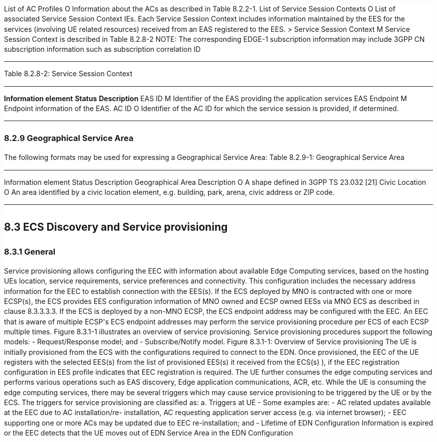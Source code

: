 List of AC Profiles O Information about the ACs as described in Table 8.2.2-1.
List of Service Session Contexts O List of associated Service Session Context
IEs. Each Service Session Context includes information maintained by the EES
for the services (involving UE related resources) received from an EAS
registered to the EES. > Service Session Context M Service Session Context is
described in Table 8.2.8-2 NOTE: The corresponding EDGE-1 subscription
information may include 3GPP CN subscription information such as subscription
correlation ID
* * *
Table 8.2.8-2: Service Session Context
* * *
**Information element** **Status** **Description** EAS ID M Identifier of the
EAS providing the application services EAS Endpoint M Endpoint information of
the EAS. AC ID O Identifier of the AC ID for which the service session is
provided, if determined.
* * *
### 8.2.9 Geographical Service Area
The following formats may be used for expressing a Geographical Service Area:
Table 8.2.9-1: Geographical Service Area
* * *
Information element Status Description Geographical Area Description O A shape
defined in 3GPP TS 23.032 [21] Civic Location O An area identified by a civic
location element, e.g. building, park, arena, civic address or ZIP code.
* * *
## 8.3 ECS Discovery and Service provisioning
### 8.3.1 General
Service provisioning allows configuring the EEC with information about
available Edge Computing services, based on the hosting UEs location, service
requirements, service preferences and connectivity. This configuration
includes the necessary address information for the EEC to establish connection
with the EES(s).
If the ECS deployed by MNO is contracted with one or more ECSP(s), the ECS
provides EES configuration information of MNO owned and ECSP owned EESs via
MNO ECS as described in clause 8.3.3.3.3.
If the ECS is deployed by a non-MNO ECSP, the ECS endpoint address may be
configured with the EEC. An EEC that is aware of multiple ECSP\'s ECS endpoint
addresses may perform the service provisioning procedure per ECS of each ECSP
multiple times.
Figure 8.3.1-1 illustrates an overview of service provisioning. Service
provisioning procedures support the following models:
\- Request/Response model; and
\- Subscribe/Notify model.
Figure 8.3.1-1: Overview of Service provisioning
The UE is initially provisioned from the ECS with the configurations required
to connect to the EDN. Once provisioned, the EEC of the UE registers with the
selected EES(s) from the list of provisioned EES(s) it received from the
ECS(s) ), if the EEC registration configuration in EES profile indicates that
EEC registration is required. The UE further consumes the edge computing
services and performs various operations such as EAS discovery, Edge
application communications, ACR, etc. While the UE is consuming the edge
computing services, there may be several triggers which may cause service
provisioning to be triggered by the UE or by the ECS.
The triggers for service provisioning are classified as:
a. Triggers at UE - Some examples are:
\- AC related updates available at the EEC due to AC installation/re-
installation, AC requesting application server access (e.g. via internet
browser);
\- EEC supporting one or more ACs may be updated due to EEC re-installation;
and
\- Lifetime of EDN Configuration Information is expired or the EEC detects
that the UE moves out of EDN Service Area in the EDN Configuration